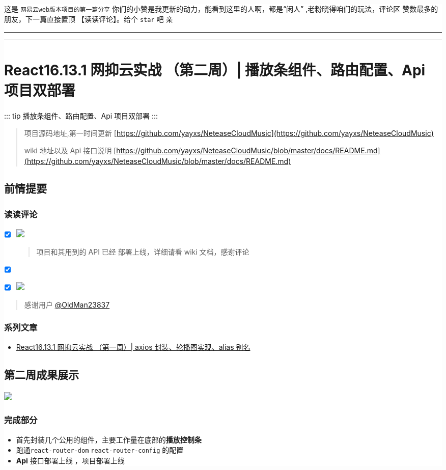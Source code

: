 
这是 `网易云web版本项目的第一篇分享` 你们的小赞是我更新的动力，能看到这里的人啊，都是“闲人” ,老粉晓得咱们的玩法，评论区 赞数最多的朋友，下一篇直接置顶 【读读评论】。给个 `star` 吧 亲

<hr />

---

# React16.13.1 网抑云实战 （第二周）| 播放条组件、路由配置、Api 项目双部署

::: tip
播放条组件、路由配置、Api 项目双部署
:::

> 项目源码地址,第一时间更新 [https://github.com/yayxs/NeteaseCloudMusic](https://github.com/yayxs/NeteaseCloudMusic)
>
> wiki 地址以及 Api 接口说明 [https://github.com/yayxs/NeteaseCloudMusic/blob/master/docs/README.md](https://github.com/yayxs/NeteaseCloudMusic/blob/master/docs/README.md)

## 前情提要

### 读读评论

- [x] ![](https://p6-juejin.byteimg.com/tos-cn-i-k3u1fbpfcp/ac85299fca4148ac83afa7515a65139c~tplv-k3u1fbpfcp-zoom-1.image)

  > 项目和其用到的 API 已经 部署上线，详细请看 wiki 文档，感谢评论

- [x] ![![](https://p6-juejin.byteimg.com/tos-cn-i-k3u1fbpfcp/ac85299fca4148ac83afa7515a65139c~tplv-k3u1fbpfcp-zoom-1.image)](https://p6-juejin.byteimg.com/tos-cn-i-k3u1fbpfcp/d3797bf768034c46815aa268a2fc9277~tplv-k3u1fbpfcp-zoom-1.image)

- [x] ![](https://p9-juejin.byteimg.com/tos-cn-i-k3u1fbpfcp/f4096987921749398d2ae47b94e7794e~tplv-k3u1fbpfcp-zoom-1.image)

> 感谢用户 [ @OldMan23837 ](https://juejin.im/user/2119514148314382)

### 系列文章

- [React16.13.1 网抑云实战 （第一周）| axios 封装、轮播图实现、alias 别名](https://juejin.im/post/6866940379866857480#heading-36)

## 第二周成果展示

![](https://p3-juejin.byteimg.com/tos-cn-i-k3u1fbpfcp/3a0f9284a5024944a025bf37ef71c713~tplv-k3u1fbpfcp-zoom-1.image)

### 完成部分

- 首先封装几个公用的组件，主要工作量在底部的**播放控制条**
- 跑通`react-router-dom` `react-router-config` 的配置
- **Api** 接口部署上线 ，项目部署上线
